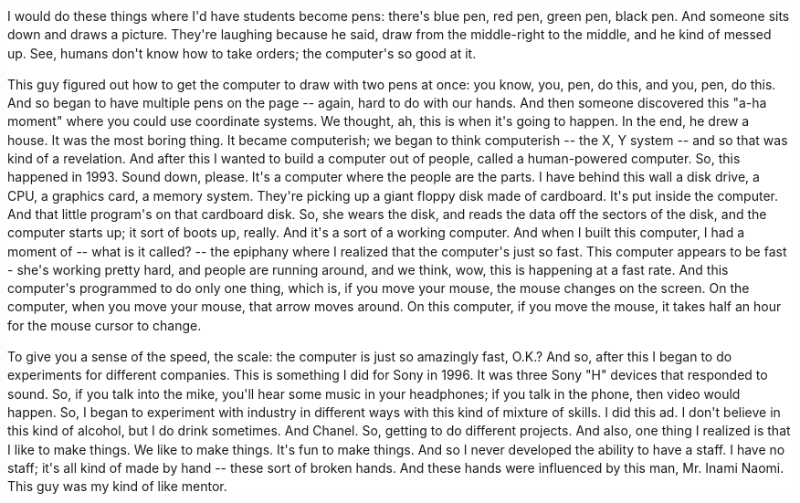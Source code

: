 I would do these things where I&#39;d have students become pens: 
there&#39;s blue pen, red pen, green pen, black pen. 
And someone sits down and draws a picture. 
They&#39;re laughing because he said, 
draw from the middle-right to the middle, and he kind of messed up.
See, humans don&#39;t know how to take orders; 
the computer&#39;s so good at it. 

This guy figured out how to get the computer to draw with two pens at once: 
you know, you, pen, do this, and you, pen, do this.
And so began to have multiple pens on the page --
again, hard to do with our hands. 
And then someone discovered this &quot;a-ha moment&quot; 
where you could use coordinate systems. 
We thought, ah, this is when it&#39;s going to happen. 
In the end, he drew a house. It was the most boring thing. 
It became computerish; we began to think computerish -- 
the X, Y system -- and so that was kind of a revelation. 
And after this I wanted to build a computer out of people, 
called a human-powered computer. 
So, this happened in 1993.
Sound down, please. 
It&#39;s a computer where the people are the parts. 
I have behind this wall a disk drive, a CPU, 
a graphics card, a memory system. 
They&#39;re picking up a giant floppy disk made of cardboard. 
It&#39;s put inside the computer. 
And that little program&#39;s on that cardboard disk. 
So, she wears the disk, 
and reads the data off the sectors of the disk,
and the computer starts up; it sort of boots up, really. 
And it&#39;s a sort of a working computer. And when I built this computer,
I had a moment of -- what is it called? -- 
the epiphany where I realized that the computer&#39;s just so fast. 
This computer appears to be fast - she&#39;s working pretty hard, 
and people are running around, and we think, wow, this is happening at a fast rate.
And this computer&#39;s programmed to do only one thing, which is,
if you move your mouse, the mouse changes on the screen. 
On the computer, when you move your mouse, that arrow moves around. 
On this computer, if you move the mouse, it takes half an hour 
for the mouse cursor to change. 

To give you a sense of the speed, the scale: 
the computer is just so amazingly fast, O.K.?
And so, after this I began to do experiments for different companies.
This is something I did for Sony in 1996. 
It was three Sony &quot;H&quot; devices 
that responded to sound.
So, if you talk into the mike,
you&#39;ll hear some music in your headphones; 
if you talk in the phone, then video would happen. 
So, I began to experiment with industry in different ways 
with this kind of mixture of skills. 
I did this ad. I don&#39;t believe in this kind of alcohol, but I do drink sometimes. 
And Chanel. So, getting to do different projects. 
And also, one thing I realized is that 
I like to make things.
We like to make things. It&#39;s fun to make things. 
And so I never developed the ability to have a staff. 
I have no staff; it&#39;s all kind of made by hand -- 
these sort of broken hands.
And these hands were influenced 
by this man, Mr. Inami Naomi.
This guy was my kind of like mentor. 